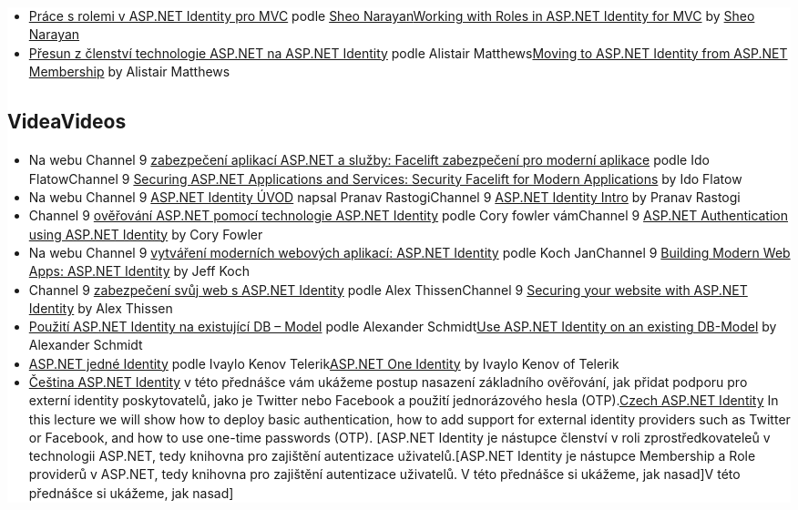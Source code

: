 - <span data-ttu-id="4acb1-179">[Práce s rolemi v ASP.NET Identity pro MVC](http://www.dotnetfunda.com/articles/show/2898/working-with-roles-in-aspnet-identity-for-mvc) podle [Sheo Narayan](http://www.dotnetfunda.com/profile/sheonarayan.aspx)</span><span class="sxs-lookup"><span data-stu-id="4acb1-179">[Working with Roles in ASP.NET Identity for MVC](http://www.dotnetfunda.com/articles/show/2898/working-with-roles-in-aspnet-identity-for-mvc) by [Sheo Narayan](http://www.dotnetfunda.com/profile/sheonarayan.aspx)</span></span>
- <span data-ttu-id="4acb1-180">[Přesun z členství technologie ASP.NET na ASP.NET Identity](http://webdojo.sharepoint.com/ajmatthews/_layouts/15/start.aspx#/Lists/Posts/Post.aspx?ID=2) podle Alistair Matthews</span><span class="sxs-lookup"><span data-stu-id="4acb1-180">[Moving to ASP.NET Identity from ASP.NET Membership](http://webdojo.sharepoint.com/ajmatthews/_layouts/15/start.aspx#/Lists/Posts/Post.aspx?ID=2) by Alistair Matthews</span></span>

<a id="video"></a>

## <a name="videos"></a><span data-ttu-id="4acb1-181">Videa</span><span class="sxs-lookup"><span data-stu-id="4acb1-181">Videos</span></span>

- <span data-ttu-id="4acb1-182">Na webu Channel 9 [zabezpečení aplikací ASP.NET a služby: Facelift zabezpečení pro moderní aplikace](https://channel9.msdn.com/Events/TechEd/NorthAmerica/2014/DEV-B421#fbid=PhVT9E1WRtr?hashlink=fbid) podle Ido Flatow</span><span class="sxs-lookup"><span data-stu-id="4acb1-182">Channel 9 [Securing ASP.NET Applications and Services: Security Facelift for Modern Applications](https://channel9.msdn.com/Events/TechEd/NorthAmerica/2014/DEV-B421#fbid=PhVT9E1WRtr?hashlink=fbid) by Ido Flatow</span></span>
- <span data-ttu-id="4acb1-183">Na webu Channel 9 [ASP.NET Identity ÚVOD](https://channel9.msdn.com/Events/dotnetConf/2014/ASP-NET-Identity-Security) napsal Pranav Rastogi</span><span class="sxs-lookup"><span data-stu-id="4acb1-183">Channel 9 [ASP.NET Identity Intro](https://channel9.msdn.com/Events/dotnetConf/2014/ASP-NET-Identity-Security) by Pranav Rastogi</span></span>
- <span data-ttu-id="4acb1-184">Channel 9 [ověřování ASP.NET pomocí technologie ASP.NET Identity](https://channel9.msdn.com/Shows/Web+Camps+TV/Special-Movember-Episode-ASPNET-Authentication-Provider) podle Cory fowler vám</span><span class="sxs-lookup"><span data-stu-id="4acb1-184">Channel 9 [ASP.NET Authentication using ASP.NET Identity](https://channel9.msdn.com/Shows/Web+Camps+TV/Special-Movember-Episode-ASPNET-Authentication-Provider) by Cory Fowler</span></span>
- <span data-ttu-id="4acb1-185">Na webu Channel 9 [vytváření moderních webových aplikací: ASP.NET Identity](https://channel9.msdn.com/Series/Building-Modern-Web-Apps/03) podle Koch Jan</span><span class="sxs-lookup"><span data-stu-id="4acb1-185">Channel 9 [Building Modern Web Apps: ASP.NET Identity](https://channel9.msdn.com/Series/Building-Modern-Web-Apps/03) by Jeff Koch</span></span>
- <span data-ttu-id="4acb1-186">Channel 9 [zabezpečení svůj web s ASP.NET Identity](https://channel9.msdn.com/Events/TechDays/Techdays-2014-the-Netherlands/Securing-your-website-with-ASP-NET-Identity) podle Alex Thissen</span><span class="sxs-lookup"><span data-stu-id="4acb1-186">Channel 9 [Securing your website with ASP.NET Identity](https://channel9.msdn.com/Events/TechDays/Techdays-2014-the-Netherlands/Securing-your-website-with-ASP-NET-Identity) by Alex Thissen</span></span>
- <span data-ttu-id="4acb1-187">[Použití ASP.NET Identity na existující DB – Model](https://www.youtube.com/watch?v=elfqejow5hM) podle Alexander Schmidt</span><span class="sxs-lookup"><span data-stu-id="4acb1-187">[Use ASP.NET Identity on an existing DB-Model](https://www.youtube.com/watch?v=elfqejow5hM) by Alexander Schmidt</span></span>
- <span data-ttu-id="4acb1-188">[ASP.NET jedné Identity](https://www.youtube.com/watch?v=w8GD-QIusKk) podle Ivaylo Kenov Telerik</span><span class="sxs-lookup"><span data-stu-id="4acb1-188">[ASP.NET One Identity](https://www.youtube.com/watch?v=w8GD-QIusKk) by Ivaylo Kenov of Telerik</span></span>
- <span data-ttu-id="4acb1-189">[Čeština ASP.NET Identity](https://www.youtube.com/watch?v=tVbZp5brcpY) v této přednášce vám ukážeme postup nasazení základního ověřování, jak přidat podporu pro externí identity poskytovatelů, jako je Twitter nebo Facebook a použití jednorázového hesla (OTP).</span><span class="sxs-lookup"><span data-stu-id="4acb1-189">[Czech ASP.NET Identity](https://www.youtube.com/watch?v=tVbZp5brcpY) In this lecture we will show how to deploy basic authentication, how to add support for external identity providers such as Twitter or Facebook, and how to use one-time passwords (OTP).</span></span> <span data-ttu-id="4acb1-190">[ASP.NET Identity je nástupce členství v roli zprostředkovatele&#367; v technologii ASP.NET, tedy knihovna pro zajišt&#283;ní autentizace uživatel&#367;.</span><span class="sxs-lookup"><span data-stu-id="4acb1-190">[ASP.NET Identity je nástupce Membership a Role provider&#367; v ASP.NET, tedy knihovna pro zajišt&#283;ní autentizace uživatel&#367;.</span></span> <span data-ttu-id="4acb1-191">V této p&#345;ednášce si ukážeme, jak nasad]</span><span class="sxs-lookup"><span data-stu-id="4acb1-191">V této p&#345;ednášce si ukážeme, jak nasad]</span></span>

